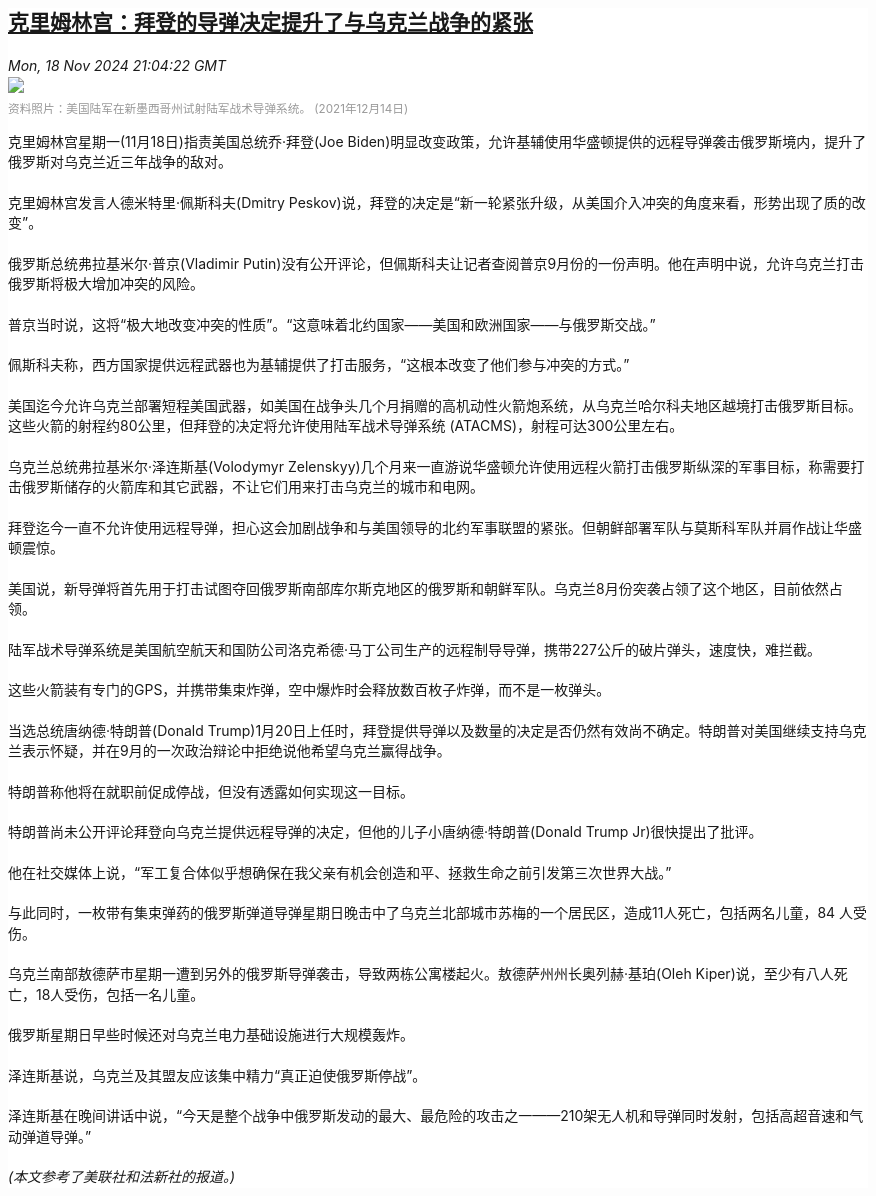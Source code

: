 
[克里姆林宫：拜登的导弹决定提升了与乌克兰战争的紧张](https://www.voachinese.com/a/russia-react-to-biden-decision-20241118/7868355.html)
------

<div><i>Mon, 18 Nov 2024 21:04:22 GMT</i></div><img src="https://images.weserv.nl?url=gdb.voanews.com/46a39323-2327-4d6c-9e56-220d9ed6dfbc_r1_s_w900.jpg" width="100%"><div><small style="color: #999;">资料照片：美国陆军在新墨西哥州试射陆军战术导弹系统。 (2021年12月14日)</small></div><p>克里姆林宫星期一(11月18日)指责美国总统乔·拜登(Joe Biden)明显改变政策，允许基辅使用华盛顿提供的远程导弹袭击俄罗斯境内，提升了俄罗斯对乌克兰近三年战争的敌对。<br /><br />克里姆林宫发言人德米特里·佩斯科夫(Dmitry Peskov)说，拜登的决定是“新一轮紧张升级，从美国介入冲突的角度来看，形势出现了质的改变”。<br /><br />俄罗斯总统弗拉基米尔·普京(Vladimir Putin)没有公开评论，但佩斯科夫让记者查阅普京9月份的一份声明。他在声明中说，允许乌克兰打击俄罗斯将极大增加冲突的风险。<br /><br />普京当时说，这将“极大地改变冲突的性质”。“这意味着北约国家——美国和欧洲国家——与俄罗斯交战。”<br /><br />佩斯科夫称，西方国家提供远程武器也为基辅提供了打击服务，“这根本改变了他们参与冲突的方式。”<br /><br />美国迄今允许乌克兰部署短程美国武器，如美国在战争头几个月捐赠的高机动性火箭炮系统，从乌克兰哈尔科夫地区越境打击俄罗斯目标。这些火箭的射程约80公里，但拜登的决定将允许使用陆军战术导弹系统 (ATACMS)，射程可达300公里左右。<br /><br />乌克兰总统弗拉基米尔·泽连斯基(Volodymyr Zelenskyy)几个月来一直游说华盛顿允许使用远程火箭打击俄罗斯纵深的军事目标，称需要打击俄罗斯储存的火箭库和其它武器，不让它们用来打击乌克兰的城市和电网。<br /><br />拜登迄今一直不允许使用远程导弹，担心这会加剧战争和与美国领导的北约军事联盟的紧张。但朝鲜部署军队与莫斯科军队并肩作战让华盛顿震惊。<br /><br />美国说，新导弹将首先用于打击试图夺回俄罗斯南部库尔斯克地区的俄罗斯和朝鲜军队。乌克兰8月份突袭占领了这个地区，目前依然占领。<br /><br />陆军战术导弹系统是美国航空航天和国防公司洛克希德·马丁公司生产的远程制导导弹，携带227公斤的破片弹头，速度快，难拦截。<br /><br />这些火箭装有专门的GPS，并携带集束炸弹，空中爆炸时会释放数百枚子炸弹，而不是一枚弹头。<br /><br />当选总统唐纳德·特朗普(Donald Trump)1月20日上任时，拜登提供导弹以及数量的决定是否仍然有效尚不确定。特朗普对美国继续支持乌克兰表示怀疑，并在9月的一次政治辩论中拒绝说他希望乌克兰赢得战争。<br /><br />特朗普称他将在就职前促成停战，但没有透露如何实现这一目标。<br /><br />特朗普尚未公开评论拜登向乌克兰提供远程导弹的决定，但他的儿子小唐纳德·特朗普(Donald Trump Jr)很快提出了批评。<br /><br />他在社交媒体上说，“军工复合体似乎想确保在我父亲有机会创造和平、拯救生命之前引发第三次世界大战。”<br /><br />与此同时，一枚带有集束弹药的俄罗斯弹道导弹星期日晚击中了乌克兰北部城市苏梅的一个居民区，造成11人死亡，包括两名儿童，84 人受伤。<br /><br />乌克兰南部敖德萨市星期一遭到另外的俄罗斯导弹袭击，导致两栋公寓楼起火。敖德萨州州长奥列赫·基珀(Oleh Kiper)说，至少有八人死亡，18人受伤，包括一名儿童。<br /><br />俄罗斯星期日早些时候还对乌克兰电力基础设施进行大规模轰炸。<br /><br />泽连斯基说，乌克兰及其盟友应该集中精力“真正迫使俄罗斯停战”。<br /><br />泽连斯基在晚间讲话中说，“今天是整个战争中俄罗斯发动的最大、最危险的攻击之一——210架无人机和导弹同时发射，包括高超音速和气动弹道导弹。”<br /><br /><em>(本文参考了美联社和法新社的报道。)</em></p>
